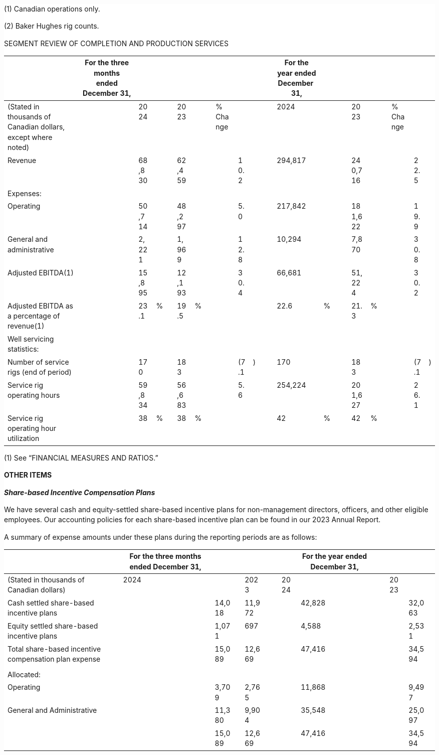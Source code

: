 (1) Canadian operations only.

(2) Baker Hughes rig counts.

SEGMENT REVIEW OF COMPLETION AND PRODUCTION SERVICES

|  | For the three months ended December 31, | | | | | | | | | |  |  | For the year ended December 31, | | | | | | | | | |
| --- | --- | --- | --- | --- | --- | --- | --- | --- | --- | --- | --- | --- | --- | --- | --- | --- | --- | --- | --- | --- | --- | --- |
| (Stated in thousands of Canadian dollars, except where noted) |  | 2024 |  |  | 2023 |  |  | % Change | |  |  |  | 2024 |  |  |  | 2023 |  |  | % Change | |  |
| Revenue |  | 68,830 |  |  | 62,459 |  |  |  | 10.2 |  |  |  | 294,817 |  |  |  | 240,716 |  |  |  | 22.5 |  |
| Expenses: |  | |  |  |  | |  |  | |  |  |  | |  |  |  | |  |  |  | |  |
| Operating |  | 50,714 |  |  | 48,297 |  |  |  | 5.0 |  |  |  | 217,842 |  |  |  | 181,622 |  |  |  | 19.9 |  |
| General and administrative |  | 2,221 |  |  | 1,969 |  |  |  | 12.8 |  |  |  | 10,294 |  |  |  | 7,870 |  |  |  | 30.8 |  |
| Adjusted EBITDA(1) |  | 15,895 |  |  | 12,193 |  |  |  | 30.4 |  |  |  | 66,681 |  |  |  | 51,224 |  |  |  | 30.2 |  |
| Adjusted EBITDA as a percentage of revenue(1) |  | 23.1 | % |  | 19.5 | % |  |  | |  |  |  | 22.6 | % |  |  | 21.3 | % |  |  | |  |
| Well servicing statistics: |  | |  |  |  | |  |  | |  |  |  | |  |  |  | |  |  |  | |  |
| Number of service rigs (end of period) |  | 170 |  |  | 183 |  |  |  | (7.1 | ) |  |  | 170 |  |  |  | 183 |  |  |  | (7.1 | ) |
| Service rig operating hours |  | 59,834 |  |  | 56,683 |  |  |  | 5.6 |  |  |  | 254,224 |  |  |  | 201,627 |  |  |  | 26.1 |  |
| Service rig operating hour utilization |  | 38 | % |  | 38 | % |  |  | |  |  |  | 42 | % |  |  | 42 | % |  |  | |  |

(1) See “FINANCIAL MEASURES AND RATIOS.”

**OTHER ITEMS**

***Share-based Incentive Compensation Plans*** 

We have several cash and equity-settled share-based incentive plans for non-management directors, officers, and other eligible employees. Our accounting policies for each share-based incentive plan can be found in our 2023 Annual Report.

A summary of expense amounts under these plans during the reporting periods are as follows:

|  | For the three months ended December 31, | | | | | |  | For the year ended December 31, | | | | | |
| --- | --- | --- | --- | --- | --- | --- | --- | --- | --- | --- | --- | --- | --- |
| (Stated in thousands of Canadian dollars) | 2024 | |  | 2023 | |  | 2024 | |  |  | 2023 | |  |
| Cash settled share-based incentive plans |  | 14,018 |  | 11,972 |  |  |  | 42,828 |  |  |  | 32,063 |  |
| Equity settled share-based incentive plans |  | 1,071 |  | 697 |  |  |  | 4,588 |  |  |  | 2,531 |  |
| Total share-based incentive compensation plan expense |  | 15,089 |  | 12,669 |  |  |  | 47,416 |  |  |  | 34,594 |  |
|  |  | |  |  | |  |  | |  |  |  | |  |
| Allocated: |  | |  |  | |  |  | |  |  |  | |  |
| Operating |  | 3,709 |  | 2,765 |  |  |  | 11,868 |  |  |  | 9,497 |  |
| General and Administrative |  | 11,380 |  | 9,904 |  |  |  | 35,548 |  |  |  | 25,097 |  |
|  |  | 15,089 |  | 12,669 |  |  |  | 47,416 |  |  |  | 34,594 |  |
